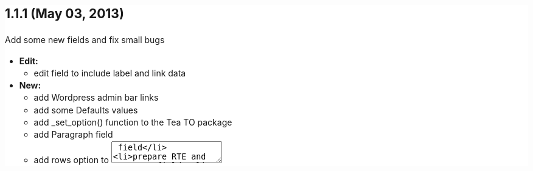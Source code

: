 
## 1.1.1 (May 03, 2013)

Add some new fields and fix small bugs

- **Edit:**
  - edit <social> field to include label and link data
- **New:**
  - add Wordpress admin bar links
  - add some Defaults values
  - add _set_option() function to the Tea TO package
  - add Paragraph field
  - add rows option to <textarea> field
  - prepare RTE and Date new fields


## 1.1.0 (April 25, 2013)

Add some new fields and fix small bugs

- **Edit:**
  - edit <br/> and <hr/> fields
  - edit <text> field with some extra options instead of number/range/email/password/search/url fields
- **Fix:**
  - fix <font> field
- **New:**
  - add _get_option() function to the Tea TO package
  - add Choice field with some extra options instead of checkbox/radio/select/multiselect fields


## 1.0.3 (March 31, 2013)

Some improvments on checkbox fields and new social icons

- **New:**
  - add an "Un/select all checkboxes" on image and social fields
  - add Bloglovin, Hellocoton and Youtube social icons


## 1.0.2 (March 31, 2013)

Add a small checkbox feature

- **New:**
  - add an "Un/select all checkboxes" on checkbox field


## 1.0.1 (March 26, 2013)

List now all next todos and add some extra features

- **Fix:**
  - fix title display on breadcrumb
  - fix JS media popin
- **New:**
  - uses now the Wordpress Media Uploader
  - uses now the Wordpress Color field
  - add information in function comments
  - add admin warning messages
  - add Instagram social button


## v1.0.0 (October 30, 2012)

- **Initial release**